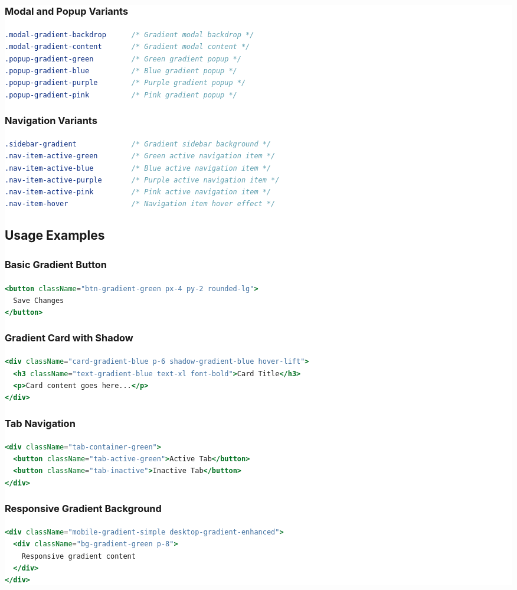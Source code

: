 ### Modal and Popup Variants
```css
.modal-gradient-backdrop      /* Gradient modal backdrop */
.modal-gradient-content       /* Gradient modal content */
.popup-gradient-green         /* Green gradient popup */
.popup-gradient-blue          /* Blue gradient popup */
.popup-gradient-purple        /* Purple gradient popup */
.popup-gradient-pink          /* Pink gradient popup */
```

### Navigation Variants
```css
.sidebar-gradient             /* Gradient sidebar background */
.nav-item-active-green        /* Green active navigation item */
.nav-item-active-blue         /* Blue active navigation item */
.nav-item-active-purple       /* Purple active navigation item */
.nav-item-active-pink         /* Pink active navigation item */
.nav-item-hover               /* Navigation item hover effect */
```

## Usage Examples

### Basic Gradient Button
```jsx
<button className="btn-gradient-green px-4 py-2 rounded-lg">
  Save Changes
</button>
```

### Gradient Card with Shadow
```jsx
<div className="card-gradient-blue p-6 shadow-gradient-blue hover-lift">
  <h3 className="text-gradient-blue text-xl font-bold">Card Title</h3>
  <p>Card content goes here...</p>
</div>
```

### Tab Navigation
```jsx
<div className="tab-container-green">
  <button className="tab-active-green">Active Tab</button>
  <button className="tab-inactive">Inactive Tab</button>
</div>
```

### Responsive Gradient Background
```jsx
<div className="mobile-gradient-simple desktop-gradient-enhanced">
  <div className="bg-gradient-green p-8">
    Responsive gradient content
  </div>
</div>
```
